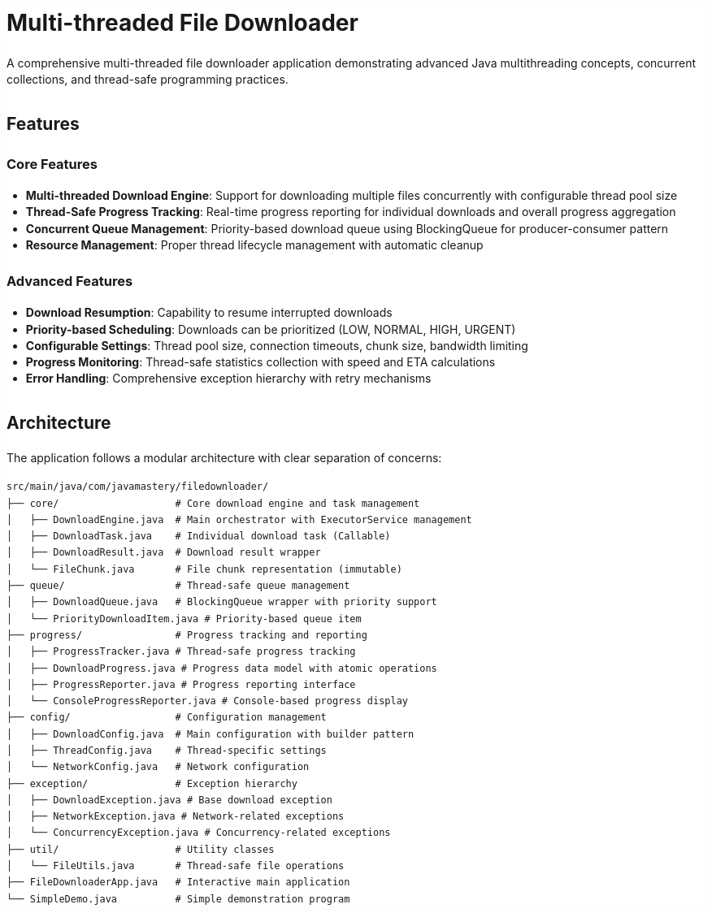 # Multi-threaded File Downloader

A comprehensive multi-threaded file downloader application demonstrating advanced Java multithreading concepts, concurrent collections, and thread-safe programming practices.

## Features

### Core Features
- **Multi-threaded Download Engine**: Support for downloading multiple files concurrently with configurable thread pool size
- **Thread-Safe Progress Tracking**: Real-time progress reporting for individual downloads and overall progress aggregation
- **Concurrent Queue Management**: Priority-based download queue using BlockingQueue for producer-consumer pattern
- **Resource Management**: Proper thread lifecycle management with automatic cleanup

### Advanced Features
- **Download Resumption**: Capability to resume interrupted downloads
- **Priority-based Scheduling**: Downloads can be prioritized (LOW, NORMAL, HIGH, URGENT)
- **Configurable Settings**: Thread pool size, connection timeouts, chunk size, bandwidth limiting
- **Progress Monitoring**: Thread-safe statistics collection with speed and ETA calculations
- **Error Handling**: Comprehensive exception hierarchy with retry mechanisms

## Architecture

The application follows a modular architecture with clear separation of concerns:

```
src/main/java/com/javamastery/filedownloader/
├── core/                    # Core download engine and task management
│   ├── DownloadEngine.java  # Main orchestrator with ExecutorService management
│   ├── DownloadTask.java    # Individual download task (Callable)
│   ├── DownloadResult.java  # Download result wrapper
│   └── FileChunk.java       # File chunk representation (immutable)
├── queue/                   # Thread-safe queue management
│   ├── DownloadQueue.java   # BlockingQueue wrapper with priority support
│   └── PriorityDownloadItem.java # Priority-based queue item
├── progress/                # Progress tracking and reporting
│   ├── ProgressTracker.java # Thread-safe progress tracking
│   ├── DownloadProgress.java # Progress data model with atomic operations
│   ├── ProgressReporter.java # Progress reporting interface
│   └── ConsoleProgressReporter.java # Console-based progress display
├── config/                  # Configuration management
│   ├── DownloadConfig.java  # Main configuration with builder pattern
│   ├── ThreadConfig.java    # Thread-specific settings
│   └── NetworkConfig.java   # Network configuration
├── exception/               # Exception hierarchy
│   ├── DownloadException.java # Base download exception
│   ├── NetworkException.java # Network-related exceptions
│   └── ConcurrencyException.java # Concurrency-related exceptions
├── util/                    # Utility classes
│   └── FileUtils.java       # Thread-safe file operations
├── FileDownloaderApp.java   # Interactive main application
└── SimpleDemo.java          # Simple demonstration program
```
